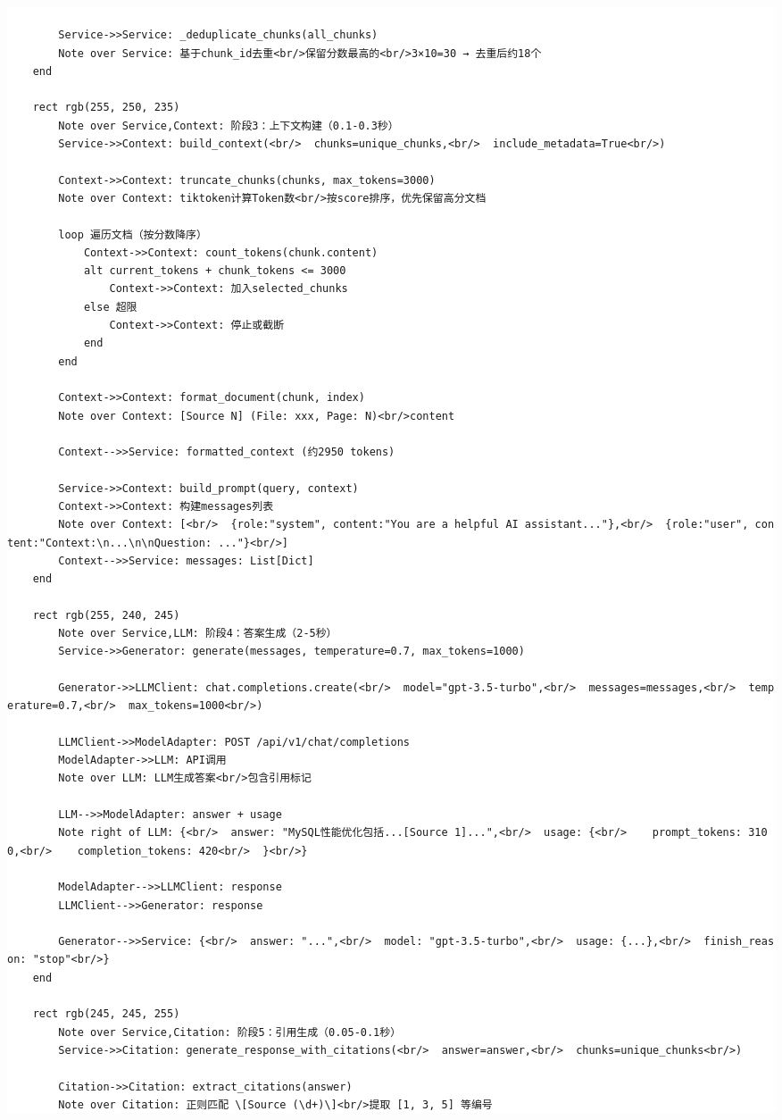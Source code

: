 ```mermaid

        Service->>Service: _deduplicate_chunks(all_chunks)
        Note over Service: 基于chunk_id去重<br/>保留分数最高的<br/>3×10=30 → 去重后约18个
    end

    rect rgb(255, 250, 235)
        Note over Service,Context: 阶段3：上下文构建（0.1-0.3秒）
        Service->>Context: build_context(<br/>  chunks=unique_chunks,<br/>  include_metadata=True<br/>)

        Context->>Context: truncate_chunks(chunks, max_tokens=3000)
        Note over Context: tiktoken计算Token数<br/>按score排序，优先保留高分文档

        loop 遍历文档（按分数降序）
            Context->>Context: count_tokens(chunk.content)
            alt current_tokens + chunk_tokens <= 3000
                Context->>Context: 加入selected_chunks
            else 超限
                Context->>Context: 停止或截断
            end
        end

        Context->>Context: format_document(chunk, index)
        Note over Context: [Source N] (File: xxx, Page: N)<br/>content

        Context-->>Service: formatted_context (约2950 tokens)

        Service->>Context: build_prompt(query, context)
        Context->>Context: 构建messages列表
        Note over Context: [<br/>  {role:"system", content:"You are a helpful AI assistant..."},<br/>  {role:"user", content:"Context:\n...\n\nQuestion: ..."}<br/>]
        Context-->>Service: messages: List[Dict]
    end

    rect rgb(255, 240, 245)
        Note over Service,LLM: 阶段4：答案生成（2-5秒）
        Service->>Generator: generate(messages, temperature=0.7, max_tokens=1000)

        Generator->>LLMClient: chat.completions.create(<br/>  model="gpt-3.5-turbo",<br/>  messages=messages,<br/>  temperature=0.7,<br/>  max_tokens=1000<br/>)

        LLMClient->>ModelAdapter: POST /api/v1/chat/completions
        ModelAdapter->>LLM: API调用
        Note over LLM: LLM生成答案<br/>包含引用标记

        LLM-->>ModelAdapter: answer + usage
        Note right of LLM: {<br/>  answer: "MySQL性能优化包括...[Source 1]...",<br/>  usage: {<br/>    prompt_tokens: 3100,<br/>    completion_tokens: 420<br/>  }<br/>}

        ModelAdapter-->>LLMClient: response
        LLMClient-->>Generator: response

        Generator-->>Service: {<br/>  answer: "...",<br/>  model: "gpt-3.5-turbo",<br/>  usage: {...},<br/>  finish_reason: "stop"<br/>}
    end

    rect rgb(245, 245, 255)
        Note over Service,Citation: 阶段5：引用生成（0.05-0.1秒）
        Service->>Citation: generate_response_with_citations(<br/>  answer=answer,<br/>  chunks=unique_chunks<br/>)

        Citation->>Citation: extract_citations(answer)
        Note over Citation: 正则匹配 \[Source (\d+)\]<br/>提取 [1, 3, 5] 等编号
```